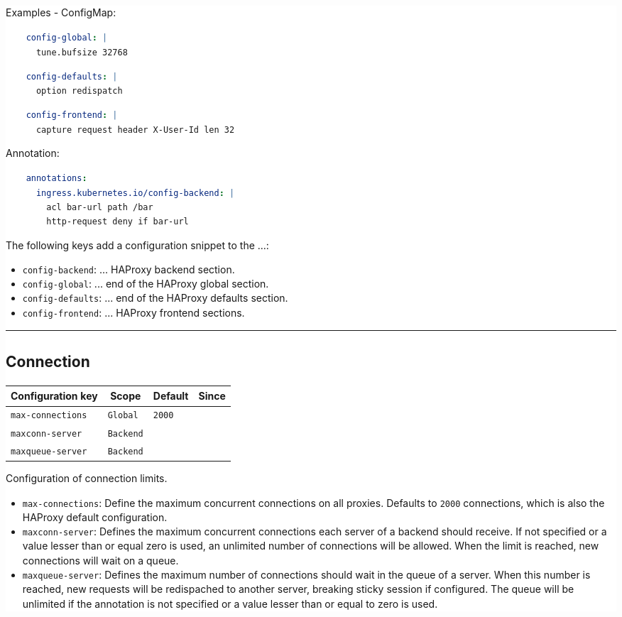 Examples - ConfigMap:

```yaml
    config-global: |
      tune.bufsize 32768
```

```yaml
    config-defaults: |
      option redispatch
```

```yaml
    config-frontend: |
      capture request header X-User-Id len 32
```

Annotation:

```yaml
    annotations:
      ingress.kubernetes.io/config-backend: |
        acl bar-url path /bar
        http-request deny if bar-url
```

The following keys add a configuration snippet to the ...:

* `config-backend`: ... HAProxy backend section.
* `config-global`: ... end of the HAProxy global section.
* `config-defaults`: ... end of the HAProxy defaults section.
* `config-frontend`: ... HAProxy frontend sections.

---

## Connection

| Configuration key | Scope     | Default | Since |
|-------------------|-----------|---------|-------|
| `max-connections` | `Global`  | `2000`  |       |
| `maxconn-server`  | `Backend` |         |       |
| `maxqueue-server` | `Backend` |         |       |

Configuration of connection limits.

* `max-connections`: Define the maximum concurrent connections on all proxies. Defaults to `2000` connections, which is also the HAProxy default configuration.
* `maxconn-server`: Defines the maximum concurrent connections each server of a backend should receive. If not specified or a value lesser than or equal zero is used, an unlimited number of connections will be allowed. When the limit is reached, new connections will wait on a queue.
* `maxqueue-server`: Defines the maximum number of connections should wait in the queue of a server. When this number is reached, new requests will be redispached to another server, breaking sticky session if configured. The queue will be unlimited if the annotation is not specified or a value lesser than or equal to zero is used.

